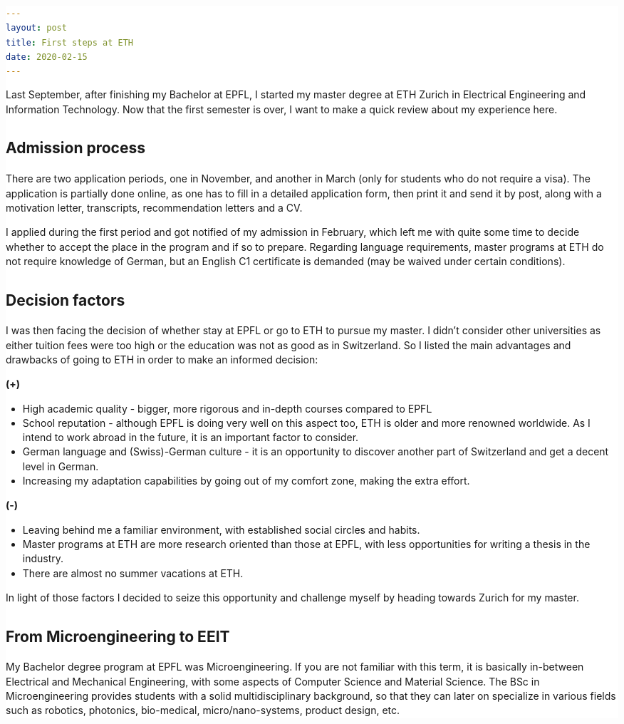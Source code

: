 ```yaml
---
layout: post
title: First steps at ETH
date: 2020-02-15
---
```


Last September, after finishing my Bachelor at EPFL, I started my master degree at ETH Zurich in Electrical Engineering and Information Technology. Now that the first semester is over, I want to make a quick review about my experience here.

## Admission process

There are two application periods, one in November, and another in March (only for students who do not require a visa). The application is partially done online, as one has to fill in a detailed application form, then print it and send it by post, along with a motivation letter, transcripts, recommendation letters and a CV.

I applied during the first period and got notified of my admission in February, which left me with quite some time to decide whether to accept the place in the program and if so to prepare. Regarding language requirements, master programs at ETH do not require knowledge of German, but an English C1 certificate is demanded (may be waived under certain conditions).

## Decision factors

I was then facing the decision of whether stay at EPFL or go to ETH to pursue my master. I didn’t consider other universities as either tuition fees were too high or the education was not as good as in Switzerland. So I listed the main advantages and drawbacks of going to ETH in order to make an informed decision:

**(+)**
- High academic quality - bigger, more rigorous and in-depth courses compared to EPFL
-	School reputation - although EPFL is doing very well on this aspect too, ETH is older and more renowned worldwide. As I intend to work abroad in the future, it is an important factor to consider.
- German language and (Swiss)-German culture - it is an opportunity to discover another part of Switzerland and get a decent level in German.
- Increasing my adaptation capabilities by going out of my comfort zone, making the extra effort.

**(-)**
- Leaving behind me a familiar environment, with established social circles and habits.
- Master programs at ETH are more research oriented than those at EPFL, with less opportunities for writing a thesis in the industry.
- There are almost no summer vacations at ETH.

In light of those factors I decided to seize this opportunity and challenge myself by heading towards Zurich for my master.

## From Microengineering to EEIT

My Bachelor degree program at EPFL was Microengineering. If you are not familiar with this term, it is basically in-between Electrical and Mechanical Engineering, with some aspects of Computer Science and Material Science. The BSc in Microengineering provides students with a solid multidisciplinary background, so that they can later on specialize in various fields such as robotics, photonics, bio-medical, micro/nano-systems, product design, etc.
